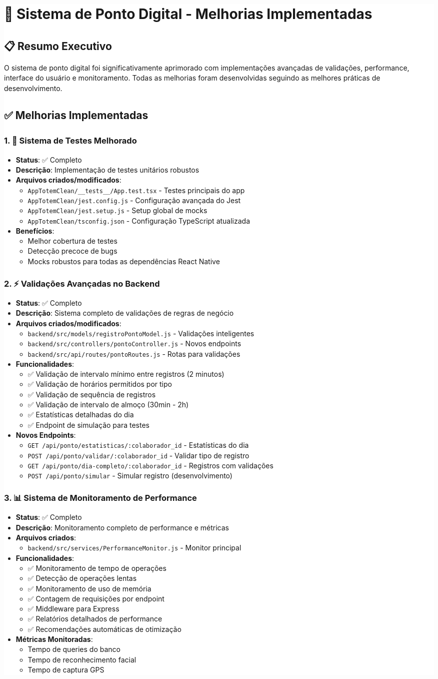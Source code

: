 # 🚀 Sistema de Ponto Digital - Melhorias Implementadas

## 📋 Resumo Executivo

O sistema de ponto digital foi significativamente aprimorado com implementações avançadas de validações, performance, interface do usuário e monitoramento. Todas as melhorias foram desenvolvidas seguindo as melhores práticas de desenvolvimento.

## ✅ Melhorias Implementadas

### 1. 🧪 Sistema de Testes Melhorado
- **Status**: ✅ Completo
- **Descrição**: Implementação de testes unitários robustos
- **Arquivos criados/modificados**:
  - `AppTotemClean/__tests__/App.test.tsx` - Testes principais do app
  - `AppTotemClean/jest.config.js` - Configuração avançada do Jest
  - `AppTotemClean/jest.setup.js` - Setup global de mocks
  - `AppTotemClean/tsconfig.json` - Configuração TypeScript atualizada
- **Benefícios**:
  - Melhor cobertura de testes
  - Detecção precoce de bugs
  - Mocks robustos para todas as dependências React Native

### 2. ⚡ Validações Avançadas no Backend
- **Status**: ✅ Completo
- **Descrição**: Sistema completo de validações de regras de negócio
- **Arquivos criados/modificados**:
  - `backend/src/models/registroPontoModel.js` - Validações inteligentes
  - `backend/src/controllers/pontoController.js` - Novos endpoints
  - `backend/src/api/routes/pontoRoutes.js` - Rotas para validações
- **Funcionalidades**:
  - ✅ Validação de intervalo mínimo entre registros (2 minutos)
  - ✅ Validação de horários permitidos por tipo
  - ✅ Validação de sequência de registros
  - ✅ Validação de intervalo de almoço (30min - 2h)
  - ✅ Estatísticas detalhadas do dia
  - ✅ Endpoint de simulação para testes
- **Novos Endpoints**:
  - `GET /api/ponto/estatisticas/:colaborador_id` - Estatísticas do dia
  - `POST /api/ponto/validar/:colaborador_id` - Validar tipo de registro
  - `GET /api/ponto/dia-completo/:colaborador_id` - Registros com validações
  - `POST /api/ponto/simular` - Simular registro (desenvolvimento)

### 3. 📊 Sistema de Monitoramento de Performance
- **Status**: ✅ Completo
- **Descrição**: Monitoramento completo de performance e métricas
- **Arquivos criados**:
  - `backend/src/services/PerformanceMonitor.js` - Monitor principal
- **Funcionalidades**:
  - ✅ Monitoramento de tempo de operações
  - ✅ Detecção de operações lentas
  - ✅ Monitoramento de uso de memória
  - ✅ Contagem de requisições por endpoint
  - ✅ Middleware para Express
  - ✅ Relatórios detalhados de performance
  - ✅ Recomendações automáticas de otimização
- **Métricas Monitoradas**:
  - Tempo de queries do banco
  - Tempo de reconhecimento facial
  - Tempo de captura GPS